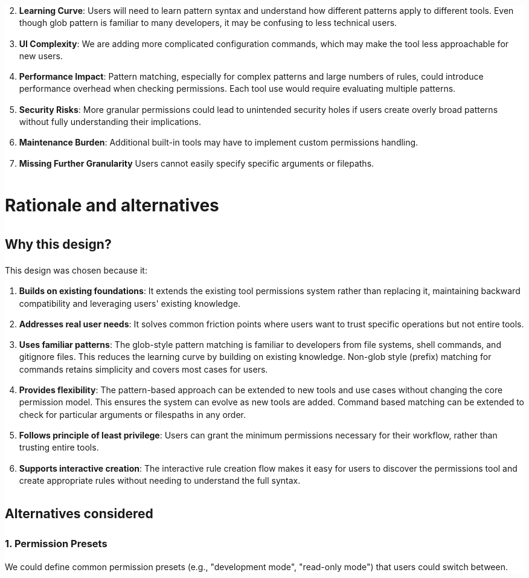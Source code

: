 2. **Learning Curve**: Users will need to learn pattern syntax and understand how different patterns apply to different tools. Even though glob pattern is familiar to many developers, it may be confusing to less technical users.

3. **UI Complexity**: We are adding more complicated configuration commands, which may make the tool less approachable for new users.

4. **Performance Impact**: Pattern matching, especially for complex patterns and large numbers of rules, could introduce performance overhead when checking permissions. Each tool use would require evaluating multiple patterns.

5. **Security Risks**: More granular permissions could lead to unintended security holes if users create overly broad patterns without fully understanding their implications.

6. **Maintenance Burden**: Additional built-in tools may have to implement custom permissions handling.

7. **Missing Further Granularity** Users cannot easily specify specific arguments or filepaths.

# Rationale and alternatives

[rationale-and-alternatives]: #rationale-and-alternatives

## Why this design?

This design was chosen because it:

1. **Builds on existing foundations**: It extends the existing tool permissions system rather than replacing it, maintaining backward compatibility and leveraging users' existing knowledge.

2. **Addresses real user needs**: It solves common friction points where users want to trust specific operations but not entire tools.

3. **Uses familiar patterns**: The glob-style pattern matching is familiar to developers from file systems, shell commands, and gitignore files. This reduces the learning curve by building on existing knowledge. Non-glob style (prefix) matching for commands retains simplicity and covers most cases for users.

4. **Provides flexibility**: The pattern-based approach can be extended to new tools and use cases without changing the core permission model. This ensures the system can evolve as new tools are added. Command based matching can be extended to check for particular arguments or filespaths in any order.

5. **Follows principle of least privilege**: Users can grant the minimum permissions necessary for their workflow, rather than trusting entire tools.

6. **Supports interactive creation**: The interactive rule creation flow makes it easy for users to discover the permissions tool and create appropriate rules without needing to understand the full syntax.

## Alternatives considered

### 1. Permission Presets

We could define common permission presets (e.g., "development mode", "read-only mode") that users could switch between.


[summary]: #summary
[motivation]: #motivation
[guide-level-explanation]: #guide-level-explanation
[reference-level-explanation]: #reference-level-explanation
[drawbacks]: #drawbacks
[unresolved-questions]: #unresolved-questions
[future-possibilities]: #future-possibilities